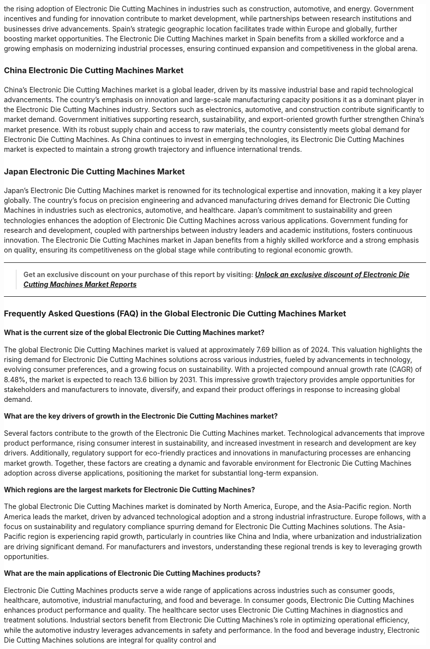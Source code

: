 the rising adoption of Electronic Die Cutting Machines in industries such as construction, automotive, and energy. Government incentives and funding for innovation contribute to market development, while partnerships between research institutions and businesses drive advancements. Spain&rsquo;s strategic geographic location facilitates trade within Europe and globally, further boosting market opportunities. The Electronic Die Cutting Machines market in Spain benefits from a skilled workforce and a growing emphasis on modernizing industrial processes, ensuring continued expansion and competitiveness in the global arena.</p><h3>China Electronic Die Cutting Machines Market</h3><p>China&rsquo;s Electronic Die Cutting Machines market is a global leader, driven by its massive industrial base and rapid technological advancements. The country&rsquo;s emphasis on innovation and large-scale manufacturing capacity positions it as a dominant player in the Electronic Die Cutting Machines industry. Sectors such as electronics, automotive, and construction contribute significantly to market demand. Government initiatives supporting research, sustainability, and export-oriented growth further strengthen China&rsquo;s market presence. With its robust supply chain and access to raw materials, the country consistently meets global demand for Electronic Die Cutting Machines. As China continues to invest in emerging technologies, its Electronic Die Cutting Machines market is expected to maintain a strong growth trajectory and influence international trends.</p><h3>Japan Electronic Die Cutting Machines Market</h3><p>Japan&rsquo;s Electronic Die Cutting Machines market is renowned for its technological expertise and innovation, making it a key player globally. The country&rsquo;s focus on precision engineering and advanced manufacturing drives demand for Electronic Die Cutting Machines in industries such as electronics, automotive, and healthcare. Japan&rsquo;s commitment to sustainability and green technologies enhances the adoption of Electronic Die Cutting Machines across various applications. Government funding for research and development, coupled with partnerships between industry leaders and academic institutions, fosters continuous innovation. The Electronic Die Cutting Machines market in Japan benefits from a highly skilled workforce and a strong emphasis on quality, ensuring its competitiveness on the global stage while contributing to regional economic growth.</p><hr /><blockquote><p><strong>Get an exclusive discount on your purchase of this report by visiting: <em><a href="://marketresearchpulse.com/ask-for-discount/128928?utm_source=Github&amp;utm_medium=052">Unlock an exclusive discount of Electronic Die Cutting Machines Market Reports</a></em>&nbsp;</strong></p></blockquote><hr /><h3>Frequently Asked Questions (FAQ) in the Global Electronic Die Cutting Machines Market</h3><p><strong>What is the current size of the global Electronic Die Cutting Machines market?</strong></p><p>The global Electronic Die Cutting Machines market is valued at approximately 7.69 billion as of 2024. This valuation highlights the rising demand for Electronic Die Cutting Machines solutions across various industries, fueled by advancements in technology, evolving consumer preferences, and a growing focus on sustainability. With a projected compound annual growth rate (CAGR) of 8.48%, the market is expected to reach 13.6 billion by 2031. This impressive growth trajectory provides ample opportunities for stakeholders and manufacturers to innovate, diversify, and expand their product offerings in response to increasing global demand.</p><p><strong>What are the key drivers of growth in the Electronic Die Cutting Machines market?</strong></p><p>Several factors contribute to the growth of the Electronic Die Cutting Machines market. Technological advancements that improve product performance, rising consumer interest in sustainability, and increased investment in research and development are key drivers. Additionally, regulatory support for eco-friendly practices and innovations in manufacturing processes are enhancing market growth. Together, these factors are creating a dynamic and favorable environment for Electronic Die Cutting Machines adoption across diverse applications, positioning the market for substantial long-term expansion.</p><p><strong>Which regions are the largest markets for Electronic Die Cutting Machines?</strong></p><p>The global Electronic Die Cutting Machines market is dominated by North America, Europe, and the Asia-Pacific region. North America leads the market, driven by advanced technological adoption and a strong industrial infrastructure. Europe follows, with a focus on sustainability and regulatory compliance spurring demand for Electronic Die Cutting Machines solutions. The Asia-Pacific region is experiencing rapid growth, particularly in countries like China and India, where urbanization and industrialization are driving significant demand. For manufacturers and investors, understanding these regional trends is key to leveraging growth opportunities.</p><p><strong>What are the main applications of Electronic Die Cutting Machines products?</strong></p><p>Electronic Die Cutting Machines products serve a wide range of applications across industries such as consumer goods, healthcare, automotive, industrial manufacturing, and food and beverage. In consumer goods, Electronic Die Cutting Machines enhances product performance and quality. The healthcare sector uses Electronic Die Cutting Machines in diagnostics and treatment solutions. Industrial sectors benefit from Electronic Die Cutting Machines&rsquo;s role in optimizing operational efficiency, while the automotive industry leverages advancements in safety and performance. In the food and beverage industry, Electronic Die Cutting Machines solutions are integral for quality control and